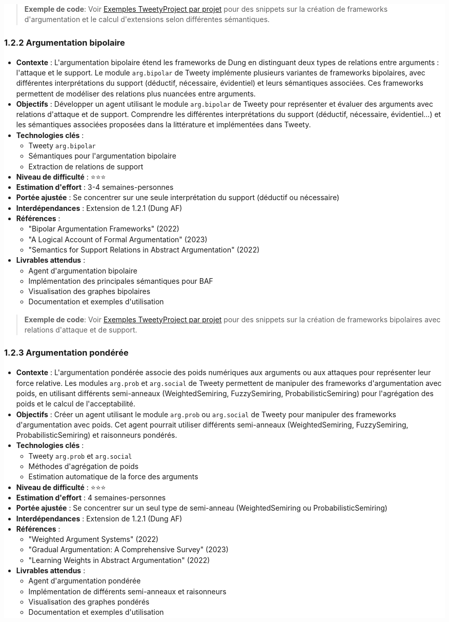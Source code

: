 > **Exemple de code**: Voir [Exemples TweetyProject par projet](./exemples_tweety_par_projet.md#121-argumentation-abstraite-de-dung) pour des snippets sur la création de frameworks d'argumentation et le calcul d'extensions selon différentes sémantiques.
### 1.2.2 Argumentation bipolaire
- **Contexte** : L'argumentation bipolaire étend les frameworks de Dung en distinguant deux types de relations entre arguments : l'attaque et le support. Le module `arg.bipolar` de Tweety implémente plusieurs variantes de frameworks bipolaires, avec différentes interprétations du support (déductif, nécessaire, évidentiel) et leurs sémantiques associées. Ces frameworks permettent de modéliser des relations plus nuancées entre arguments.
- **Objectifs** : Développer un agent utilisant le module `arg.bipolar` de Tweety pour représenter et évaluer des arguments avec relations d'attaque et de support. Comprendre les différentes interprétations du support (déductif, nécessaire, évidentiel...) et les sémantiques associées proposées dans la littérature et implémentées dans Tweety.
- **Technologies clés** :
  * Tweety `arg.bipolar`
  * Sémantiques pour l'argumentation bipolaire
  * Extraction de relations de support
- **Niveau de difficulté** : ⭐⭐⭐
- **Estimation d'effort** : 3-4 semaines-personnes
- **Portée ajustée** : Se concentrer sur une seule interprétation du support (déductif ou nécessaire)
- **Interdépendances** : Extension de 1.2.1 (Dung AF)
- **Références** :
  - "Bipolar Argumentation Frameworks" (2022)
  - "A Logical Account of Formal Argumentation" (2023)
  - "Semantics for Support Relations in Abstract Argumentation" (2022)
- **Livrables attendus** :
  - Agent d'argumentation bipolaire
  - Implémentation des principales sémantiques pour BAF
  - Visualisation des graphes bipolaires
  - Documentation et exemples d'utilisation

> **Exemple de code**: Voir [Exemples TweetyProject par projet](./exemples_tweety_par_projet.md#123-argumentation-bipolaire) pour des snippets sur la création de frameworks bipolaires avec relations d'attaque et de support.

### 1.2.3 Argumentation pondérée
- **Contexte** : L'argumentation pondérée associe des poids numériques aux arguments ou aux attaques pour représenter leur force relative. Les modules `arg.prob` et `arg.social` de Tweety permettent de manipuler des frameworks d'argumentation avec poids, en utilisant différents semi-anneaux (WeightedSemiring, FuzzySemiring, ProbabilisticSemiring) pour l'agrégation des poids et le calcul de l'acceptabilité.
- **Objectifs** : Créer un agent utilisant le module `arg.prob` ou `arg.social` de Tweety pour manipuler des frameworks d'argumentation avec poids. Cet agent pourrait utiliser différents semi-anneaux (WeightedSemiring, FuzzySemiring, ProbabilisticSemiring) et raisonneurs pondérés.
- **Technologies clés** :
  * Tweety `arg.prob` et `arg.social`
  * Méthodes d'agrégation de poids
  * Estimation automatique de la force des arguments
- **Niveau de difficulté** : ⭐⭐⭐
- **Estimation d'effort** : 4 semaines-personnes
- **Portée ajustée** : Se concentrer sur un seul type de semi-anneau (WeightedSemiring ou ProbabilisticSemiring)
- **Interdépendances** : Extension de 1.2.1 (Dung AF)
- **Références** :
  - "Weighted Argument Systems" (2022)
  - "Gradual Argumentation: A Comprehensive Survey" (2023)
  - "Learning Weights in Abstract Argumentation" (2022)
- **Livrables attendus** :
  - Agent d'argumentation pondérée
  - Implémentation de différents semi-anneaux et raisonneurs
  - Visualisation des graphes pondérés
  - Documentation et exemples d'utilisation
